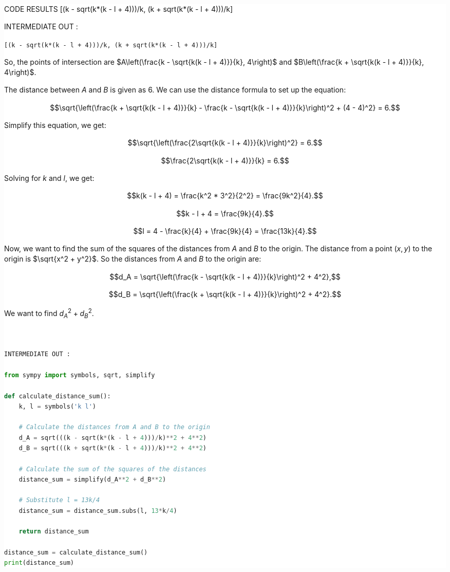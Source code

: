 CODE RESULTS [(k - sqrt(k*(k - l + 4)))/k, (k + sqrt(k*(k - l + 4)))/k]

INTERMEDIATE OUT :
```output
[(k - sqrt(k*(k - l + 4)))/k, (k + sqrt(k*(k - l + 4)))/k]
```
So, the points of intersection are $A\left(\frac{k - \sqrt{k(k - l + 4)}}{k}, 4\right)$ and $B\left(\frac{k + \sqrt{k(k - l + 4)}}{k}, 4\right)$.

The distance between $A$ and $B$ is given as 6. We can use the distance formula to set up the equation:

$$\sqrt{\left(\frac{k + \sqrt{k(k - l + 4)}}{k} - \frac{k - \sqrt{k(k - l + 4)}}{k}\right)^2 + (4 - 4)^2} = 6.$$

Simplify this equation, we get:

$$\sqrt{\left(\frac{2\sqrt{k(k - l + 4)}}{k}\right)^2} = 6.$$

$$\frac{2\sqrt{k(k - l + 4)}}{k} = 6.$$

Solving for $k$ and $l$, we get:

$$k(k - l + 4) = \frac{k^2 * 3^2}{2^2} = \frac{9k^2}{4}.$$

$$k - l + 4 = \frac{9k}{4}.$$

$$l = 4 - \frac{k}{4} + \frac{9k}{4} = \frac{13k}{4}.$$

Now, we want to find the sum of the squares of the distances from $A$ and $B$ to the origin. The distance from a point $(x, y)$ to the origin is $\sqrt{x^2 + y^2}$. So the distances from $A$ and $B$ to the origin are:

$$d_A = \sqrt{\left(\frac{k - \sqrt{k(k - l + 4)}}{k}\right)^2 + 4^2},$$

$$d_B = \sqrt{\left(\frac{k + \sqrt{k(k - l + 4)}}{k}\right)^2 + 4^2}.$$

We want to find $d_A^2 + d_B^2$.

```python


INTERMEDIATE OUT :

from sympy import symbols, sqrt, simplify

def calculate_distance_sum():
    k, l = symbols('k l')

    # Calculate the distances from A and B to the origin
    d_A = sqrt(((k - sqrt(k*(k - l + 4)))/k)**2 + 4**2)
    d_B = sqrt(((k + sqrt(k*(k - l + 4)))/k)**2 + 4**2)

    # Calculate the sum of the squares of the distances
    distance_sum = simplify(d_A**2 + d_B**2)

    # Substitute l = 13k/4
    distance_sum = distance_sum.subs(l, 13*k/4)

    return distance_sum

distance_sum = calculate_distance_sum()
print(distance_sum)
```
